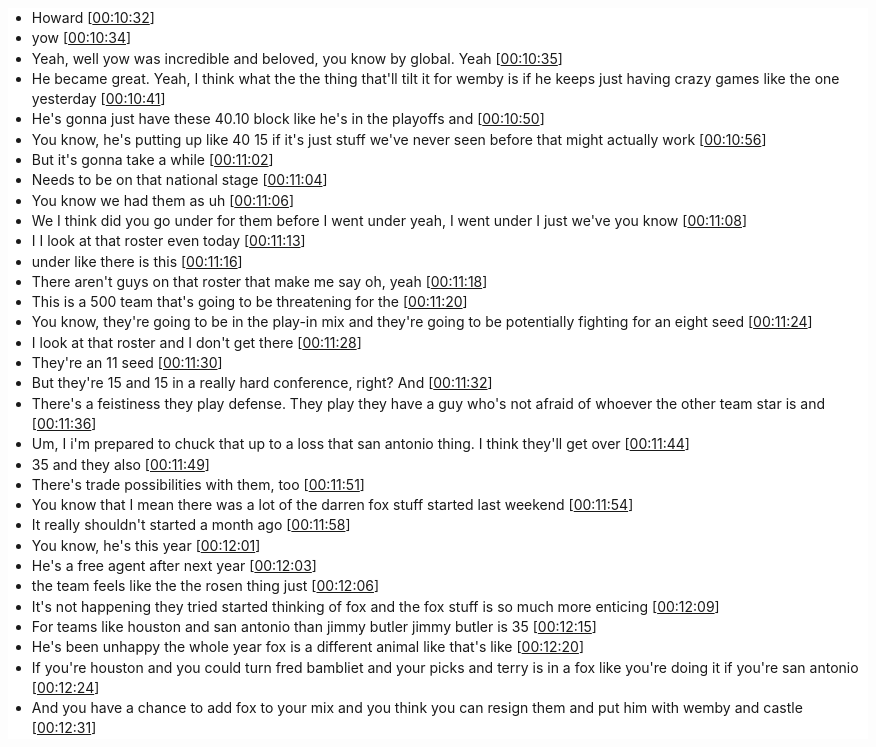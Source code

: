*  Howard [[00:10:32](https://www.youtube.com/watch?v=bzMGR97gN_Q&t=632.94s)]
*  yow [[00:10:34](https://www.youtube.com/watch?v=bzMGR97gN_Q&t=634.22s)]
*  Yeah, well yow was incredible and beloved, you know by global. Yeah [[00:10:35](https://www.youtube.com/watch?v=bzMGR97gN_Q&t=635.58s)]
*  He became great. Yeah, I think what the the thing that'll tilt it for wemby is if he keeps just having crazy games like the one yesterday [[00:10:41](https://www.youtube.com/watch?v=bzMGR97gN_Q&t=641.98s)]
*  He's gonna just have these 40.10 block like he's in the playoffs and [[00:10:50](https://www.youtube.com/watch?v=bzMGR97gN_Q&t=650.86s)]
*  You know, he's putting up like 40 15 if it's just stuff we've never seen before that might actually work [[00:10:56](https://www.youtube.com/watch?v=bzMGR97gN_Q&t=656.14s)]
*  But it's gonna take a while [[00:11:02](https://www.youtube.com/watch?v=bzMGR97gN_Q&t=662.5400000000001s)]
*  Needs to be on that national stage [[00:11:04](https://www.youtube.com/watch?v=bzMGR97gN_Q&t=664.38s)]
*  You know we had them as uh [[00:11:06](https://www.youtube.com/watch?v=bzMGR97gN_Q&t=666.38s)]
*  We I think did you go under for them before I went under yeah, I went under I just we've you know [[00:11:08](https://www.youtube.com/watch?v=bzMGR97gN_Q&t=668.94s)]
*  I I look at that roster even today [[00:11:13](https://www.youtube.com/watch?v=bzMGR97gN_Q&t=673.4200000000001s)]
*  under like there is this [[00:11:16](https://www.youtube.com/watch?v=bzMGR97gN_Q&t=676.3000000000001s)]
*  There aren't guys on that roster that make me say oh, yeah [[00:11:18](https://www.youtube.com/watch?v=bzMGR97gN_Q&t=678.4599999999999s)]
*  This is a 500 team that's going to be threatening for the [[00:11:20](https://www.youtube.com/watch?v=bzMGR97gN_Q&t=680.8599999999999s)]
*  You know, they're going to be in the play-in mix and they're going to be potentially fighting for an eight seed [[00:11:24](https://www.youtube.com/watch?v=bzMGR97gN_Q&t=684.06s)]
*  I look at that roster and I don't get there [[00:11:28](https://www.youtube.com/watch?v=bzMGR97gN_Q&t=688.38s)]
*  They're an 11 seed [[00:11:30](https://www.youtube.com/watch?v=bzMGR97gN_Q&t=690.62s)]
*  But they're 15 and 15 in a really hard conference, right? And [[00:11:32](https://www.youtube.com/watch?v=bzMGR97gN_Q&t=692.62s)]
*  There's a feistiness they play defense. They play they have a guy who's not afraid of whoever the other team star is and [[00:11:36](https://www.youtube.com/watch?v=bzMGR97gN_Q&t=696.9399999999999s)]
*  Um, I i'm prepared to chuck that up to a loss that san antonio thing. I think they'll get over [[00:11:44](https://www.youtube.com/watch?v=bzMGR97gN_Q&t=704.14s)]
*  35 and they also [[00:11:49](https://www.youtube.com/watch?v=bzMGR97gN_Q&t=709.5s)]
*  There's trade possibilities with them, too [[00:11:51](https://www.youtube.com/watch?v=bzMGR97gN_Q&t=711.4200000000001s)]
*  You know that I mean there was a lot of the darren fox stuff started last weekend [[00:11:54](https://www.youtube.com/watch?v=bzMGR97gN_Q&t=714.62s)]
*  It really shouldn't started a month ago [[00:11:58](https://www.youtube.com/watch?v=bzMGR97gN_Q&t=718.62s)]
*  You know, he's this year [[00:12:01](https://www.youtube.com/watch?v=bzMGR97gN_Q&t=721.0200000000001s)]
*  He's a free agent after next year [[00:12:03](https://www.youtube.com/watch?v=bzMGR97gN_Q&t=723.58s)]
*  the team feels like the the rosen thing just [[00:12:06](https://www.youtube.com/watch?v=bzMGR97gN_Q&t=726.22s)]
*  It's not happening they tried started thinking of fox and the fox stuff is so much more enticing [[00:12:09](https://www.youtube.com/watch?v=bzMGR97gN_Q&t=729.82s)]
*  For teams like houston and san antonio than jimmy butler jimmy butler is 35 [[00:12:15](https://www.youtube.com/watch?v=bzMGR97gN_Q&t=735.66s)]
*  He's been unhappy the whole year fox is a different animal like that's like [[00:12:20](https://www.youtube.com/watch?v=bzMGR97gN_Q&t=740.38s)]
*  If you're houston and you could turn fred bambliet and your picks and terry is in a fox like you're doing it if you're san antonio [[00:12:24](https://www.youtube.com/watch?v=bzMGR97gN_Q&t=744.3000000000001s)]
*  And you have a chance to add fox to your mix and you think you can resign them and put him with wemby and castle [[00:12:31](https://www.youtube.com/watch?v=bzMGR97gN_Q&t=751.58s)]